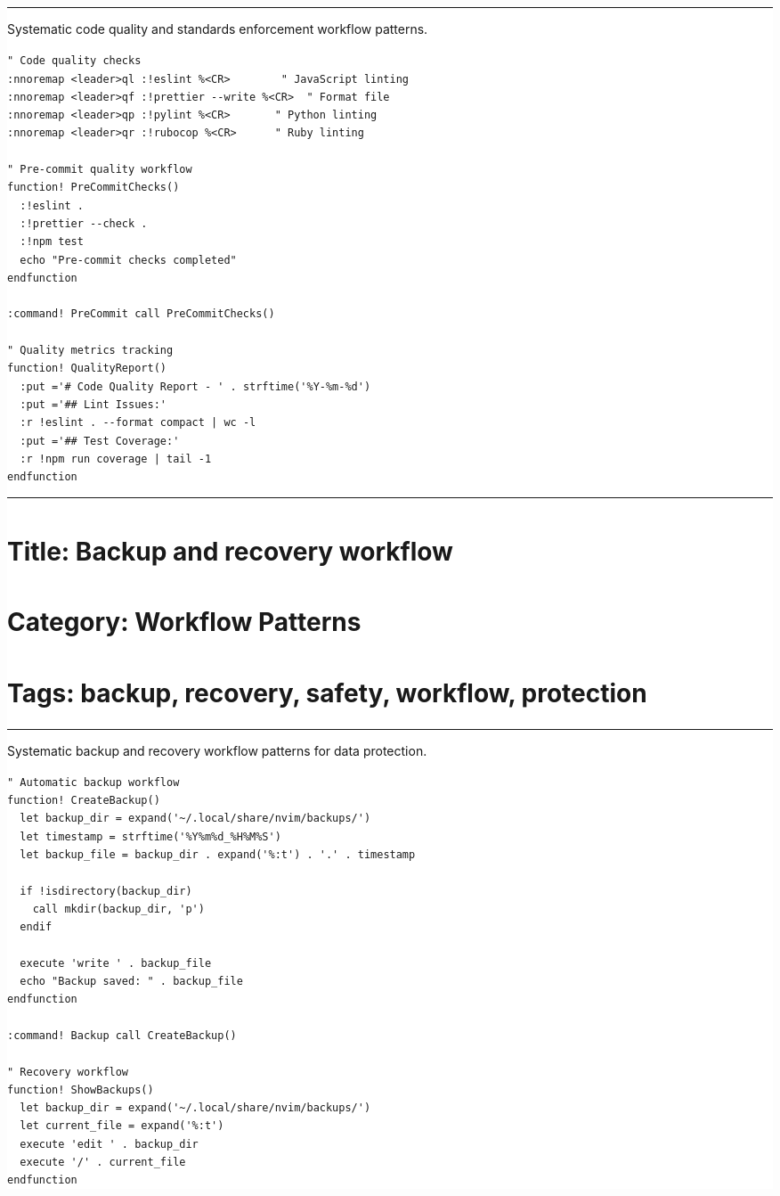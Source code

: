 
---
Systematic code quality and standards enforcement workflow patterns.

```vim
" Code quality checks
:nnoremap <leader>ql :!eslint %<CR>        " JavaScript linting
:nnoremap <leader>qf :!prettier --write %<CR>  " Format file
:nnoremap <leader>qp :!pylint %<CR>       " Python linting
:nnoremap <leader>qr :!rubocop %<CR>      " Ruby linting

" Pre-commit quality workflow
function! PreCommitChecks()
  :!eslint .
  :!prettier --check .
  :!npm test
  echo "Pre-commit checks completed"
endfunction

:command! PreCommit call PreCommitChecks()

" Quality metrics tracking
function! QualityReport()
  :put ='# Code Quality Report - ' . strftime('%Y-%m-%d')
  :put ='## Lint Issues:'
  :r !eslint . --format compact | wc -l
  :put ='## Test Coverage:'
  :r !npm run coverage | tail -1
endfunction
```
***
# Title: Backup and recovery workflow
# Category: Workflow Patterns
# Tags: backup, recovery, safety, workflow, protection
---
Systematic backup and recovery workflow patterns for data protection.

```vim
" Automatic backup workflow
function! CreateBackup()
  let backup_dir = expand('~/.local/share/nvim/backups/')
  let timestamp = strftime('%Y%m%d_%H%M%S')
  let backup_file = backup_dir . expand('%:t') . '.' . timestamp
  
  if !isdirectory(backup_dir)
    call mkdir(backup_dir, 'p')
  endif
  
  execute 'write ' . backup_file
  echo "Backup saved: " . backup_file
endfunction

:command! Backup call CreateBackup()

" Recovery workflow
function! ShowBackups()
  let backup_dir = expand('~/.local/share/nvim/backups/')
  let current_file = expand('%:t')
  execute 'edit ' . backup_dir
  execute '/' . current_file
endfunction
```